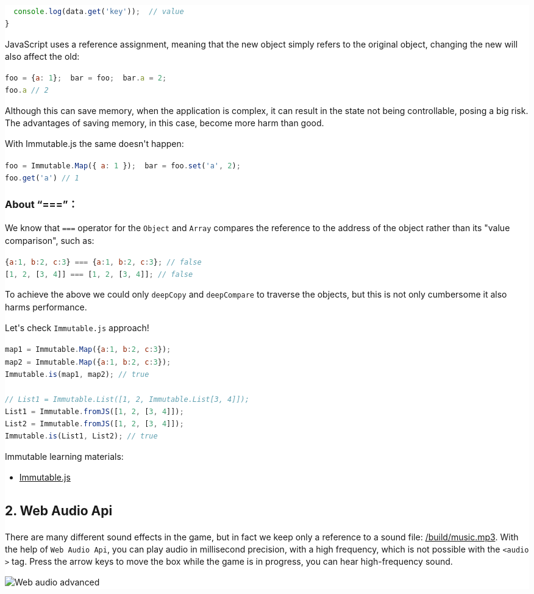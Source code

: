 ``` JavaScript
  console.log(data.get('key'));  // value
}
```

JavaScript uses a reference assignment, meaning that the new object simply refers to the original object, changing the new will also affect the old:
``` JavaScript
foo = {a: 1};  bar = foo;  bar.a = 2;
foo.a // 2
```
Although this can save memory, when the application is complex, it can result in the state not being controllable, posing a big risk. The advantages of saving memory, in this case, become more harm than good.

With Immutable.js the same doesn't happen:
``` JavaScript
foo = Immutable.Map({ a: 1 });  bar = foo.set('a', 2);
foo.get('a') // 1
```

### About “===”：
We know that ```===``` operator for the `Object` and `Array` compares the reference to the address of the object rather than its "value comparison", such as:
``` JavaScript
{a:1, b:2, c:3} === {a:1, b:2, c:3}; // false
[1, 2, [3, 4]] === [1, 2, [3, 4]]; // false
```

To achieve the above we could only `deepCopy` and `deepCompare` to traverse the objects, but this is not only cumbersome it also harms performance.

Let's check `Immutable.js` approach!
``` JavaScript
map1 = Immutable.Map({a:1, b:2, c:3});
map2 = Immutable.Map({a:1, b:2, c:3});
Immutable.is(map1, map2); // true

// List1 = Immutable.List([1, 2, Immutable.List[3, 4]]);
List1 = Immutable.fromJS([1, 2, [3, 4]]);
List2 = Immutable.fromJS([1, 2, [3, 4]]);
Immutable.is(List1, List2); // true
```

Immutable learning materials:
* [Immutable.js](http://facebook.github.io/immutable-js/)

## 2. Web Audio Api
There are many different sound effects in the game, but in fact we keep only a reference to a sound file: [/build/music.mp3](https://github.com/binaryify/vue-tetris/blob/master/build/music.mp3). With the help of `Web Audio Api`, you can play audio in millisecond precision, with a high frequency, which is not possible with the `<audio>` tag. Press the arrow keys to move the box while the game is in progress, you can hear high-frequency sound.

![Web audio advanced](https://img.alicdn.com/tps/TB1fYgzNXXXXXXnXpXXXXXXXXXX-633-358.png)
